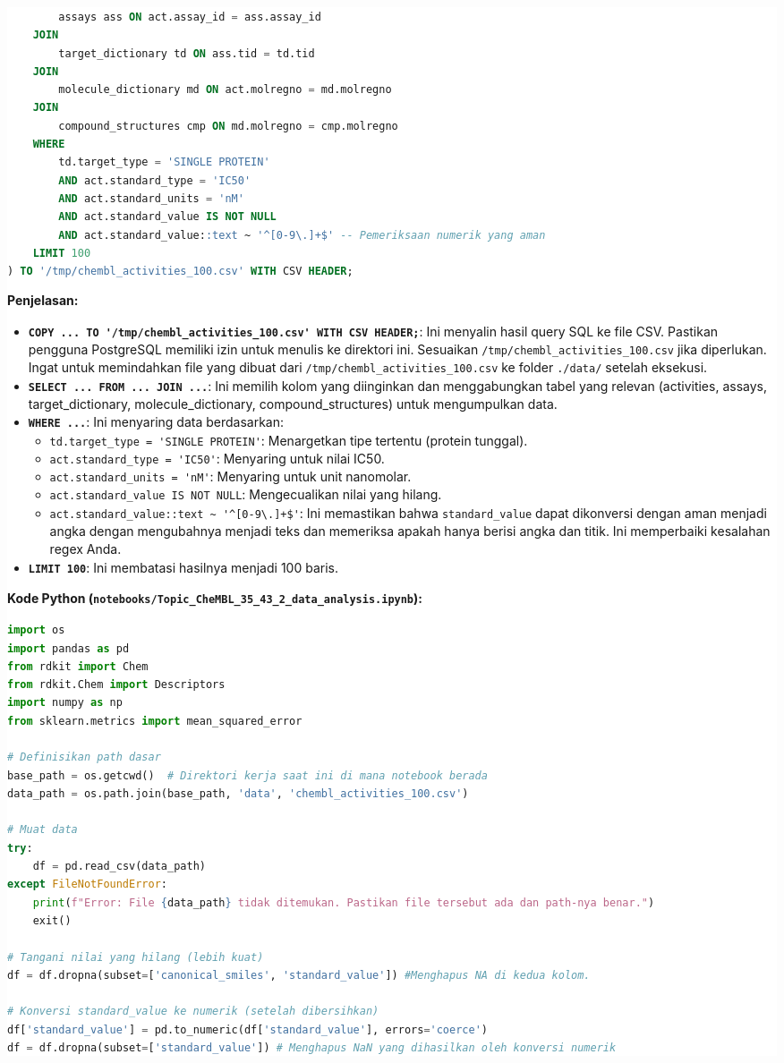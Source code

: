 ```sql
        assays ass ON act.assay_id = ass.assay_id
    JOIN
        target_dictionary td ON ass.tid = td.tid
    JOIN
        molecule_dictionary md ON act.molregno = md.molregno
    JOIN
        compound_structures cmp ON md.molregno = cmp.molregno
    WHERE
        td.target_type = 'SINGLE PROTEIN'
        AND act.standard_type = 'IC50'
        AND act.standard_units = 'nM'
        AND act.standard_value IS NOT NULL
        AND act.standard_value::text ~ '^[0-9\.]+$' -- Pemeriksaan numerik yang aman
    LIMIT 100
) TO '/tmp/chembl_activities_100.csv' WITH CSV HEADER;
```

**Penjelasan:**

*   **`COPY ... TO '/tmp/chembl_activities_100.csv' WITH CSV HEADER;`**: Ini menyalin hasil query SQL ke file CSV. Pastikan pengguna PostgreSQL memiliki izin untuk menulis ke direktori ini. Sesuaikan `/tmp/chembl_activities_100.csv` jika diperlukan. Ingat untuk memindahkan file yang dibuat dari `/tmp/chembl_activities_100.csv` ke folder `./data/` setelah eksekusi.
*   **`SELECT ... FROM ... JOIN ...`**: Ini memilih kolom yang diinginkan dan menggabungkan tabel yang relevan (activities, assays, target_dictionary, molecule_dictionary, compound_structures) untuk mengumpulkan data.
*   **`WHERE ...`**: Ini menyaring data berdasarkan:
    *   `td.target_type = 'SINGLE PROTEIN'`: Menargetkan tipe tertentu (protein tunggal).
    *   `act.standard_type = 'IC50'`: Menyaring untuk nilai IC50.
    *   `act.standard_units = 'nM'`: Menyaring untuk unit nanomolar.
    *   `act.standard_value IS NOT NULL`: Mengecualikan nilai yang hilang.
    *   `act.standard_value::text ~ '^[0-9\.]+$'`: Ini memastikan bahwa `standard_value` dapat dikonversi dengan aman menjadi angka dengan mengubahnya menjadi teks dan memeriksa apakah hanya berisi angka dan titik. Ini memperbaiki kesalahan regex Anda.
*   **`LIMIT 100`**: Ini membatasi hasilnya menjadi 100 baris.

**Kode Python (`notebooks/Topic_CheMBL_35_43_2_data_analysis.ipynb`):**

```python
import os
import pandas as pd
from rdkit import Chem
from rdkit.Chem import Descriptors
import numpy as np
from sklearn.metrics import mean_squared_error

# Definisikan path dasar
base_path = os.getcwd()  # Direktori kerja saat ini di mana notebook berada
data_path = os.path.join(base_path, 'data', 'chembl_activities_100.csv')

# Muat data
try:
    df = pd.read_csv(data_path)
except FileNotFoundError:
    print(f"Error: File {data_path} tidak ditemukan. Pastikan file tersebut ada dan path-nya benar.")
    exit()

# Tangani nilai yang hilang (lebih kuat)
df = df.dropna(subset=['canonical_smiles', 'standard_value']) #Menghapus NA di kedua kolom.

# Konversi standard_value ke numerik (setelah dibersihkan)
df['standard_value'] = pd.to_numeric(df['standard_value'], errors='coerce')
df = df.dropna(subset=['standard_value']) # Menghapus NaN yang dihasilkan oleh konversi numerik

```